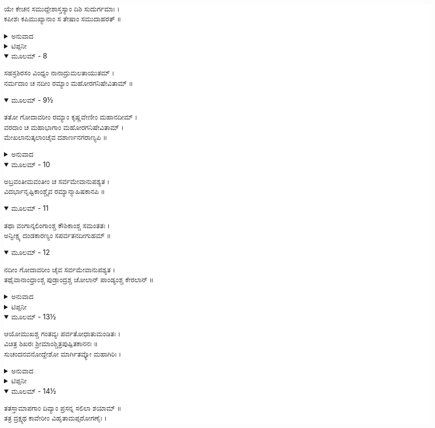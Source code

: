 ಯೇ ಕೇಚನ ಸಮುದ್ದೇಶಾಸ್ತಸ್ಯಾಂ ದಿಶಿ ಸುದುರ್ಗಮಾಃ ।  
ಕಪೀಶಃ ಕಪಿಮುಖ್ಯಾನಾಂ ಸ ತೇಷಾಂ ಸಮುದಾಹರತ್ ॥
</details>

<details><summary>ಅನುವಾದ</summary></details>

<details><summary>ಟಿಪ್ಪನೀ</summary></details>

<details open><summary>ಮೂಲಮ್ - 8</summary>

ಸಹಸ್ರಶಿರಸಂ ವಿಂಧ್ಯಂ ನಾನಾದ್ರುಮಲತಾಯುತಮ್ ।  
ನರ್ಮದಾಂ ಚ ನದೀಂ ರಮ್ಯಾಂ ಮಹೋರಗನಿಷೇವಿತಾಮ್ ॥
</details>

<details open><summary>ಮೂಲಮ್ - 9½</summary>

ತತೋ ಗೋದಾವರೀಂ ರಮ್ಯಾಂ ಕೃಷ್ಣವೇಣೀಂ ಮಹಾನದೀಮ್ ।  
ವರದಾಂ ಚ ಮಹಾಭಾಗಾಂ ಮಹೋರಗನಿಷೇವಿತಾಮ್ ।  
ಮೇಖಲಾನುತ್ಕಲಾಂಚೈವ  ದಶಾರ್ಣನಗರಾಣ್ಯಪಿ ॥
</details>

<details><summary>ಅನುವಾದ</summary></details>

<details open><summary>ಮೂಲಮ್ - 10</summary>

ಅಬ್ರವಂತೀಮವಂತೀಂ ಚ ಸರ್ವಮೇವಾನುಪಶ್ಯತ ।  
ವಿದರ್ಭಾನೃಷ್ಟಿಕಾಂಶ್ಚೈವ  ರಮ್ಯಾನ್ಮಾಹಿಷಕಾನಪಿ ॥
</details>

<details open><summary>ಮೂಲಮ್ - 11</summary>

ತಥಾ ವಂಗಾನ್ಕಲಿಂಗಾಂಶ್ಚ ಕೌಶಿಕಾಂಶ್ಚ ಸಮಂತತಃ ।  
ಅನ್ವೀಕ್ಷ್ಯ ದಂಡಕಾರಣ್ಯಂ ಸಪರ್ವತನದೀಗುಹಮ್ ॥
</details>

<details open><summary>ಮೂಲಮ್ - 12</summary>

ನದೀಂ ಗೋದಾವರೀಂ ಚೈವ ಸರ್ವಮೇವಾನುಪಶ್ಯತ ।  
ತಥೈವಾನಾಂಧ್ರಾಂಶ್ಚ ಪುಡ್ರಾಂದ್ರಶ್ಚ ಚೋಲಾನ್ ಪಾಂಡ್ಯಂಶ್ಚ ಕೇರಲಾನ್ ॥
</details>

<details><summary>ಅನುವಾದ</summary></details>

<details><summary>ಟಿಪ್ಪನೀ</summary></details>

<details open><summary>ಮೂಲಮ್ - 13½</summary>

ಆಯೋಮುಖಶ್ಚ ಗಂತವ್ಯಃ ಪರ್ವತೋಧಾತುಮಂಡಿತಃ ।  
ವಿಚಿತ್ರ ಶಿಖರಃ ಶ್ರೀಮಾಂಶ್ಚಿತ್ರಪುಷ್ಪಿತಕಾನನಃ ॥  
ಸುಚಂದನವನೋದ್ದೇಶೋ ಮಾರ್ಗಿತವ್ಯೋ ಮಹಾಗಿರಿಃ ।
</details>

<details><summary>ಅನುವಾದ</summary></details>

<details><summary>ಟಿಪ್ಪನೀ</summary></details>

<details open><summary>ಮೂಲಮ್ - 14½</summary>

ತತಸ್ತಾಮಾಪಗಾಂ ದಿವ್ಯಾಂ ಪ್ರಸನ್ನ ಸಲಿಲಾ ಶಯಾಮ್ ॥  
ತತ್ರ ದ್ರಕ್ಷ್ಯಥ ಕಾವೇರೀಂ ವಿಹೃತಾಮಪ್ಸರೋಗಣೈಃ ।
</details>
